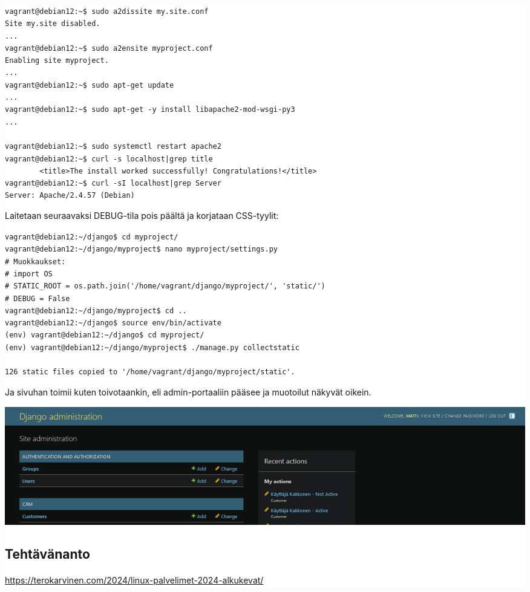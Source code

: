 ```
vagrant@debian12:~$ sudo a2dissite my.site.conf
Site my.site disabled.
...
vagrant@debian12:~$ sudo a2ensite myproject.conf
Enabling site myproject.
...
vagrant@debian12:~$ sudo apt-get update
...
vagrant@debian12:~$ sudo apt-get -y install libapache2-mod-wsgi-py3
...

vagrant@debian12:~$ sudo systemctl restart apache2
vagrant@debian12:~$ curl -s localhost|grep title
        <title>The install worked successfully! Congratulations!</title>
vagrant@debian12:~$ curl -sI localhost|grep Server
Server: Apache/2.4.57 (Debian)
```

Laitetaan seuraavaksi DEBUG-tila pois päältä ja korjataan CSS-tyylit:

```console
vagrant@debian12:~/django$ cd myproject/
vagrant@debian12:~/django/myproject$ nano myproject/settings.py
# Muokkaukset:
# import OS
# STATIC_ROOT = os.path.join('/home/vagrant/django/myproject/', 'static/')
# DEBUG = False
vagrant@debian12:~/django/myproject$ cd ..
vagrant@debian12:~/django$ source env/bin/activate
(env) vagrant@debian12:~/django$ cd myproject/
(env) vagrant@debian12:~/django/myproject$ ./manage.py collectstatic

126 static files copied to '/home/vagrant/django/myproject/static'.
```

Ja sivuhan toimii kuten toivotaankin, eli admin-portaaliin pääsee ja muotoilut näkyvät oikein.

![Customer active](Assets/h6/production_install.png)

## Tehtävänanto

https://terokarvinen.com/2024/linux-palvelimet-2024-alkukevat/